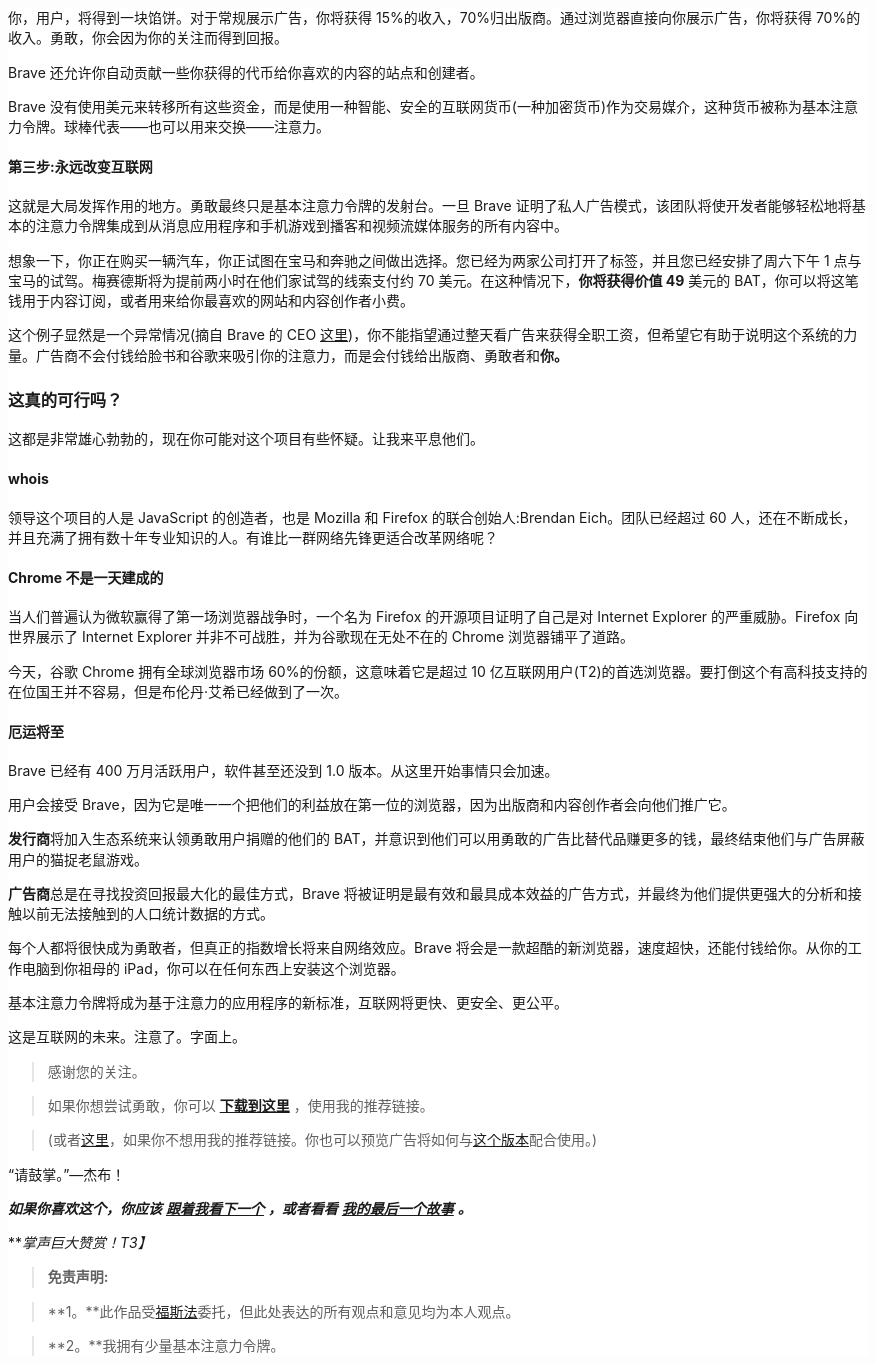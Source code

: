 你，用户，将得到一块馅饼。对于常规展示广告，你将获得 15%的收入，70%归出版商。通过浏览器直接向你展示广告，你将获得 70%的收入。勇敢，你会因为你的关注而得到回报。

Brave 还允许你自动贡献一些你获得的代币给你喜欢的内容的站点和创建者。

Brave 没有使用美元来转移所有这些资金，而是使用一种智能、安全的互联网货币(一种加密货币)作为交易媒介，这种货币被称为基本注意力令牌。球棒代表——也可以用来交换——注意力。

#### 第三步:永远改变互联网

这就是大局发挥作用的地方。勇敢最终只是基本注意力令牌的发射台。一旦 Brave 证明了私人广告模式，该团队将使开发者能够轻松地将基本的注意力令牌集成到从消息应用程序和手机游戏到播客和视频流媒体服务的所有内容中。

想象一下，你正在购买一辆汽车，你正试图在宝马和奔驰之间做出选择。您已经为两家公司打开了标签，并且您已经安排了周六下午 1 点与宝马的试驾。梅赛德斯将为提前两小时在他们家试驾的线索支付约 70 美元。在这种情况下，**你将获得价值 49** 美元的 BAT，你可以将这笔钱用于内容订阅，或者用来给你最喜欢的网站和内容创作者小费。

这个例子显然是一个异常情况(摘自 Brave 的 CEO [这里](https://www.reddit.com/r/BATProject/comments/7l4033/transcript_of_ama_with_brendan_eich_ceo_of_brave/?ref=hackernoon.com))，你不能指望通过整天看广告来获得全职工资，但希望它有助于说明这个系统的力量。广告商不会付钱给脸书和谷歌来吸引你的注意力，而是会付钱给出版商、勇敢者和**你。**

### 这真的可行吗？

这都是非常雄心勃勃的，现在你可能对这个项目有些怀疑。让我来平息他们。

#### whois

领导这个项目的人是 JavaScript 的创造者，也是 Mozilla 和 Firefox 的联合创始人:Brendan Eich。团队已经超过 60 人，还在不断成长，并且充满了拥有数十年专业知识的人。有谁比一群网络先锋更适合改革网络呢？

#### Chrome 不是一天建成的

当人们普遍认为微软赢得了第一场浏览器战争时，一个名为 Firefox 的开源项目证明了自己是对 Internet Explorer 的严重威胁。Firefox 向世界展示了 Internet Explorer 并非不可战胜，并为谷歌现在无处不在的 Chrome 浏览器铺平了道路。

今天，谷歌 Chrome 拥有全球浏览器市场 60%的份额，这意味着它是超过 10 亿互联网用户(T2)的首选浏览器。要打倒这个有高科技支持的在位国王并不容易，但是布伦丹·艾希已经做到了一次。

#### 厄运将至

Brave 已经有 400 万月活跃用户，软件甚至还没到 1.0 版本。从这里开始事情只会加速。

用户会接受 Brave，因为它是唯一一个把他们的利益放在第一位的浏览器，因为出版商和内容创作者会向他们推广它。

**发行商**将加入生态系统来认领勇敢用户捐赠的他们的 BAT，并意识到他们可以用勇敢的广告比替代品赚更多的钱，最终结束他们与广告屏蔽用户的猫捉老鼠游戏。

**广告商**总是在寻找投资回报最大化的最佳方式，Brave 将被证明是最有效和最具成本效益的广告方式，并最终为他们提供更强大的分析和接触以前无法接触到的人口统计数据的方式。

每个人都将很快成为勇敢者，但真正的指数增长将来自网络效应。Brave 将会是一款超酷的新浏览器，速度超快，还能付钱给你。从你的工作电脑到你祖母的 iPad，你可以在任何东西上安装这个浏览器。

基本注意力令牌将成为基于注意力的应用程序的新标准，互联网将更快、更安全、更公平。

这是互联网的未来。注意了。字面上。

> 感谢您的关注。

> 如果你想尝试勇敢，你可以 [**下载到这里**](https://brave.com/dan492?ref=hackernoon.com) ，使用我的推荐链接。

> (或者[这里](https://brave.com/download/?ref=hackernoon.com)，如果你不想用我的推荐链接。你也可以预览广告将如何与[这个版本](https://brave.com/braveadstrial?ref=hackernoon.com)配合使用。)

“请鼓掌。”—杰布！

***如果你喜欢这个，你应该*** [***跟着我看下一个***](https://medium.com/@dacoja?ref=hackernoon.com) ***，或者看看*** [***我的最后一个故事***](https://hackernoon.com/how-google-collapsed-b6ffa82198ee?ref=hackernoon.com) ***。***

***掌声巨大赞赏！*T3】**

> **免责声明:**

> **1。**此作品受[福斯法](https://www.fospha.com/?ref=hackernoon.com)委托，但此处表达的所有观点和意见均为本人观点。

> **2。**我拥有少量基本注意力令牌。